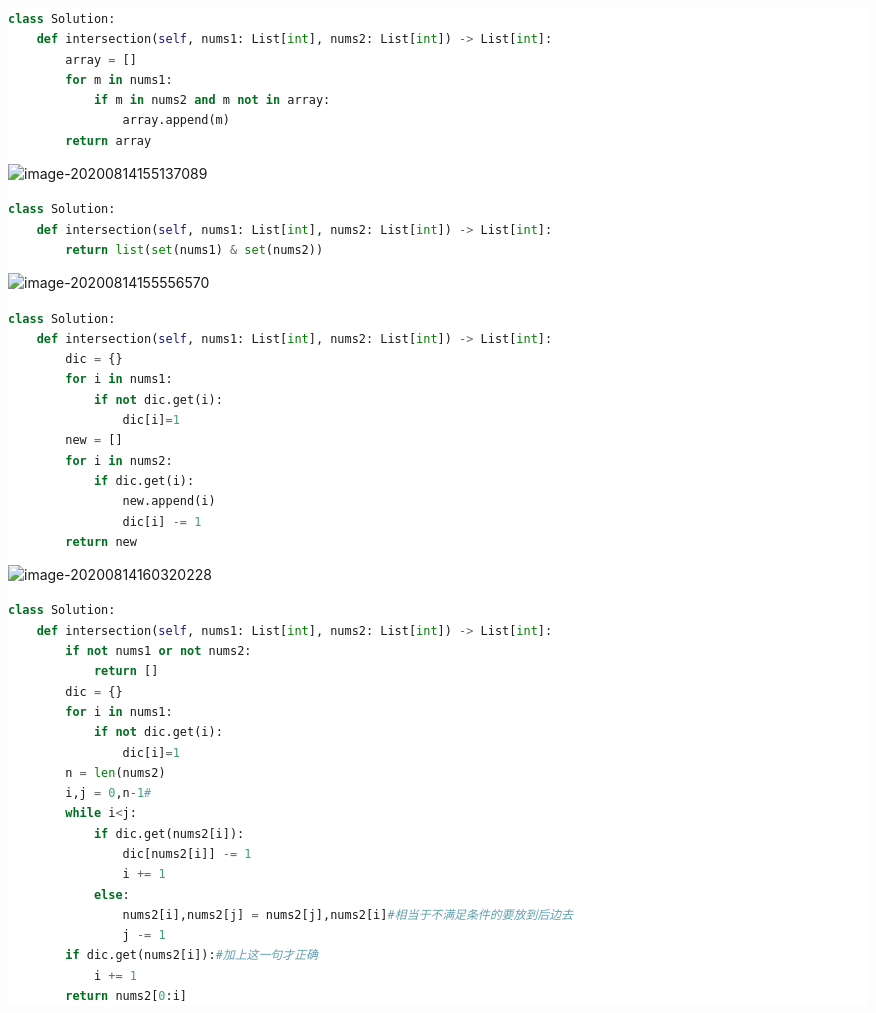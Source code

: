 ```python
class Solution:
    def intersection(self, nums1: List[int], nums2: List[int]) -> List[int]:
        array = []
        for m in nums1:
            if m in nums2 and m not in array:
                array.append(m)
        return array

```

![image-20200814155137089](https://cdn.jsdelivr.net/gh/kumi123/CDN//img2/image-20200814155137089.png)

```python
class Solution:
    def intersection(self, nums1: List[int], nums2: List[int]) -> List[int]:
        return list(set(nums1) & set(nums2))

```

![image-20200814155556570](https://cdn.jsdelivr.net/gh/kumi123/CDN//img2/image-20200814155556570.png)

```python
class Solution:
    def intersection(self, nums1: List[int], nums2: List[int]) -> List[int]:
        dic = {}
        for i in nums1:
            if not dic.get(i):
                dic[i]=1
        new = []
        for i in nums2:
            if dic.get(i):
                new.append(i)
                dic[i] -= 1
        return new

```

![image-20200814160320228](https://cdn.jsdelivr.net/gh/kumi123/CDN//img2/image-20200814160320228.png)

```python
class Solution:
    def intersection(self, nums1: List[int], nums2: List[int]) -> List[int]:
        if not nums1 or not nums2:
            return []
        dic = {}
        for i in nums1:
            if not dic.get(i):
                dic[i]=1
        n = len(nums2)
        i,j = 0,n-1#
        while i<j:
            if dic.get(nums2[i]):
                dic[nums2[i]] -= 1
                i += 1       
            else:
                nums2[i],nums2[j] = nums2[j],nums2[i]#相当于不满足条件的要放到后边去
                j -= 1
        if dic.get(nums2[i]):#加上这一句才正确
            i += 1
        return nums2[0:i]

```

